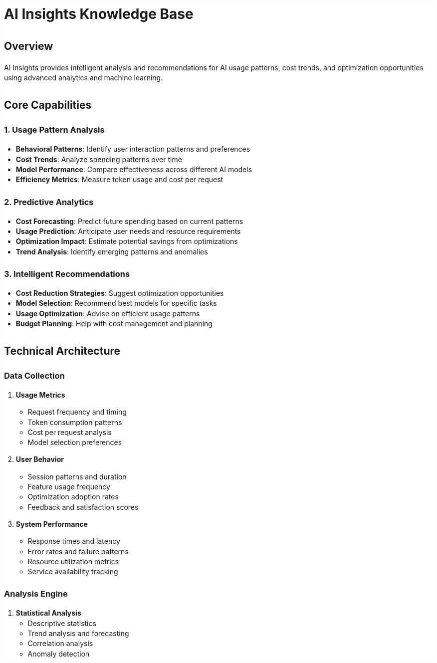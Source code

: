 # AI Insights Knowledge Base

## Overview
AI Insights provides intelligent analysis and recommendations for AI usage patterns, cost trends, and optimization opportunities using advanced analytics and machine learning.

## Core Capabilities

### 1. Usage Pattern Analysis
- **Behavioral Patterns**: Identify user interaction patterns and preferences
- **Cost Trends**: Analyze spending patterns over time
- **Model Performance**: Compare effectiveness across different AI models
- **Efficiency Metrics**: Measure token usage and cost per request

### 2. Predictive Analytics
- **Cost Forecasting**: Predict future spending based on current patterns
- **Usage Prediction**: Anticipate user needs and resource requirements
- **Optimization Impact**: Estimate potential savings from optimizations
- **Trend Analysis**: Identify emerging patterns and anomalies

### 3. Intelligent Recommendations
- **Cost Reduction Strategies**: Suggest optimization opportunities
- **Model Selection**: Recommend best models for specific tasks
- **Usage Optimization**: Advise on efficient usage patterns
- **Budget Planning**: Help with cost management and planning

## Technical Architecture

### Data Collection
1. **Usage Metrics**
   - Request frequency and timing
   - Token consumption patterns
   - Cost per request analysis
   - Model selection preferences

2. **User Behavior**
   - Session patterns and duration
   - Feature usage frequency
   - Optimization adoption rates
   - Feedback and satisfaction scores

3. **System Performance**
   - Response times and latency
   - Error rates and failure patterns
   - Resource utilization metrics
   - Service availability tracking

### Analysis Engine
1. **Statistical Analysis**
   - Descriptive statistics
   - Trend analysis and forecasting
   - Correlation analysis
   - Anomaly detection
